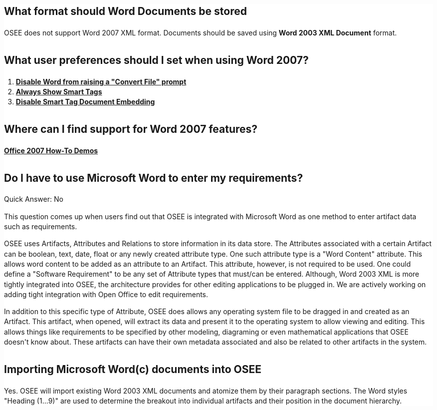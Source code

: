 ## What format should Word Documents be stored

OSEE does not support Word 2007 XML format. Documents should be saved
using **Word 2003 XML Document** format.

## What user preferences should I set when using Word 2007?

1.  [**Disable Word from raising a "Convert File"
    prompt**](#Stop_Word_from_raising_a_"Convert_File"_prompt "wikilink")
2.  [**Always Show Smart Tags**](#Make_XML_Tags_Visible "wikilink")
3.  [**Disable Smart Tag Document
    Embedding**](#Stop_Word_from_adding_Smart_Tags "wikilink")

## Where can I find support for Word 2007 features?

[**Office 2007 How-To
Demos**](http://office.microsoft.com/en-us/training/CR100654561033.aspx)

## Do I have to use Microsoft Word to enter my requirements?

Quick Answer: No

This question comes up when users find out that OSEE is integrated with
Microsoft Word as one method to enter artifact data such as
requirements.

OSEE uses Artifacts, Attributes and Relations to store information in
its data store. The Attributes associated with a certain Artifact can be
boolean, text, date, float or any newly created attribute type. One such
attribute type is a "Word Content" attribute. This allows word content
to be added as an attribute to an Artifact. This attribute, however, is
not required to be used. One could define a "Software Requirement" to be
any set of Attribute types that must/can be entered. Although, Word 2003
XML is more tightly integrated into OSEE, the architecture provides for
other editing applications to be plugged in. We are actively working on
adding tight integration with Open Office to edit requirements.

In addition to this specific type of Attribute, OSEE does allows any
operating system file to be dragged in and created as an Artifact. This
artifact, when opened, will extract its data and present it to the
operating system to allow viewing and editing. This allows things like
requirements to be specified by other modeling, diagraming or even
mathematical applications that OSEE doesn't know about. These artifacts
can have their own metadata associated and also be related to other
artifacts in the system.

## Importing Microsoft Word(c) documents into OSEE

Yes. OSEE will import existing Word 2003 XML documents and atomize them
by their paragraph sections. The Word styles "Heading (1...9)" are used
to determine the breakout into individual artifacts and their position
in the document hierarchy.
